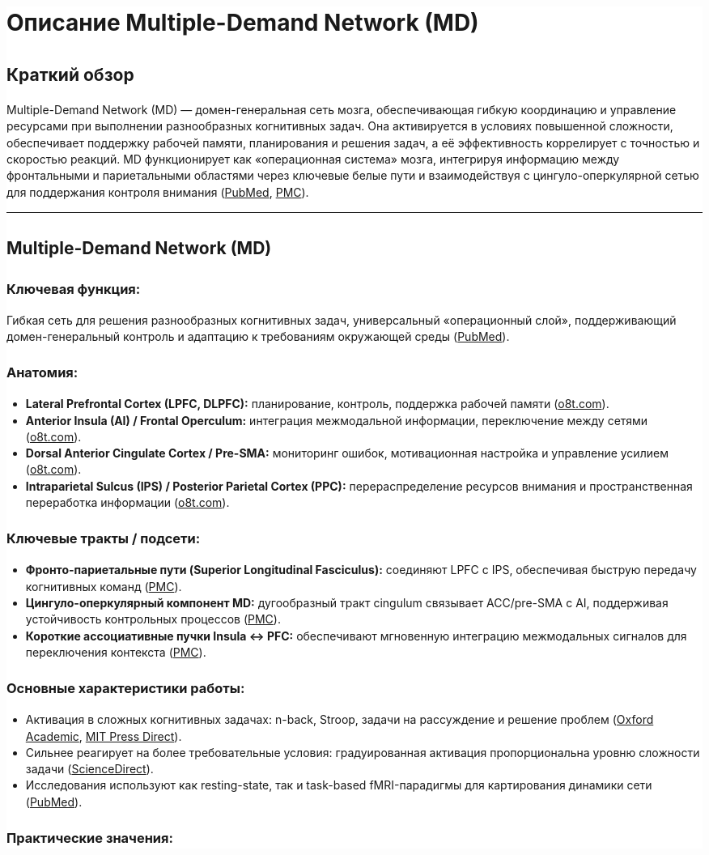 # Описание Multiple-Demand Network (MD) 

## Краткий обзор

Multiple-Demand Network (MD) — домен-генеральная сеть мозга, обеспечивающая гибкую координацию и управление ресурсами при выполнении разнообразных когнитивных задач. Она активируется в условиях повышенной сложности, обеспечивает поддержку рабочей памяти, планирования и решения задач, а её эффективность коррелирует с точностью и скоростью реакций. MD функционирует как «операционная система» мозга, интегрируя информацию между фронтальными и париетальными областями через ключевые белые пути и взаимодействуя с цингуло-оперкулярной сетью для поддержания контроля внимания ([PubMed][1], [PMC][2]).

---

## **Multiple-Demand Network (MD)**

### **Ключевая функция:**

Гибкая сеть для решения разнообразных когнитивных задач, универсальный «операционный слой», поддерживающий домен-генеральный контроль и адаптацию к требованиям окружающей среды ([PubMed][1]).

### **Анатомия:**

* **Lateral Prefrontal Cortex (LPFC, DLPFC):** планирование, контроль, поддержка рабочей памяти ([o8t.com][3]).
* **Anterior Insula (AI) / Frontal Operculum:** интеграция межмодальной информации, переключение между сетями ([o8t.com][3]).
* **Dorsal Anterior Cingulate Cortex / Pre-SMA:** мониторинг ошибок, мотивационная настройка и управление усилием ([o8t.com][3]).
* **Intraparietal Sulcus (IPS) / Posterior Parietal Cortex (PPC):** перераспределение ресурсов внимания и пространственная переработка информации ([o8t.com][3]).

### **Ключевые тракты / подсети:**

* **Фронто-париетальные пути (Superior Longitudinal Fasciculus):** соединяют LPFC с IPS, обеспечивая быструю передачу когнитивных команд ([PMC][4]).
* **Цингуло-оперкулярный компонент MD:** дугообразный тракт cingulum связывает ACC/pre-SMA с AI, поддерживая устойчивость контрольных процессов ([PMC][2]).
* **Короткие ассоциативные пучки Insula ↔ PFC:** обеспечивают мгновенную интеграцию межмодальных сигналов для переключения контекста ([PMC][2]).

### **Основные характеристики работы:**

* Активация в сложных когнитивных задачах: n-back, Stroop, задачи на рассуждение и решение проблем ([Oxford Academic][5], [MIT Press Direct][6]).
* Сильнее реагирует на более требовательные условия: градуированная активация пропорциональна уровню сложности задачи ([ScienceDirect][7]).
* Исследования используют как resting-state, так и task-based fMRI-парадигмы для картирования динамики сети ([PubMed][8]).

### **Практические значения:**


[1]: https://pubmed.ncbi.nlm.nih.gov/38467606/ "A multi-demand operating system underlying diverse cognitive tasks"
[2]: https://pmc.ncbi.nlm.nih.gov/articles/PMC9135913/ "Cingulo-opercular and frontoparietal control network connectivity ..."
[3]: https://www.o8t.com/connectomeguide/network/multiple-demand "Multiple Demand Network - Connectome Guide"
[4]: https://pmc.ncbi.nlm.nih.gov/articles/PMC10646692/ "Structural connectivity of the multiple demand network in humans ..."
[5]: https://academic.oup.com/cercor/article/34/7/bhae278/7713096 "Task and stimulus coding in the multiple-demand network"
[6]: https://direct.mit.edu/nol/article/2/4/647/107572/The-Domain-General-Multiple-Demand-Network-Is-More "The Domain-General Multiple Demand Network Is More Active in ..."
[7]: https://www.sciencedirect.com/science/article/abs/pii/S0010945220302720 "Activity in the fronto-parietal multiple-demand network is robustly ..."
[8]: https://pubmed.ncbi.nlm.nih.gov/39004756/ "Task and stimulus coding in the multiple-demand network - PubMed"
[9]: https://pmc.ncbi.nlm.nih.gov/articles/PMC5429248/ "Functional network changes and cognitive control in schizophrenia"
[10]: https://www.nature.com/articles/s41467-023-37330-1 "White matter disconnection of left multiple demand network is ..."
[11]: https://www.sciencedirect.com/science/article/pii/S2213158221000759 "Cognitive control network connectivity differentially disrupted in ..."
[12]: https://www.biorxiv.org/content/10.1101/661934v1.article-metrics "Localizing the 'multiple-demand' frontoparietal network in individual ..."
[13]: https://www.jneurosci.org/content/42/15/3197 "Causal Evidence for the Multiple Demand Network in Change ..."
[14]: https://pmc.ncbi.nlm.nih.gov/articles/PMC7530021/ "Activity in the Fronto-Parietal Multiple-Demand Network is Robustly ..."
[15]: https://www.jneurosci.org/content/43/43/7070 "Mapping Individual-Specific Regions of the Multiple Demand ..."
[16]: https://pubmed.ncbi.nlm.nih.gov/39004756/ "Task and stimulus coding in the multiple-demand network - PubMed"
[17]: https://pmc.ncbi.nlm.nih.gov/articles/PMC11246790/ "Task and stimulus coding in the multiple-demand network - PMC"
[18]: https://academic.oup.com/cercor/article/33/22/10959/7288840 "Structural connectivity of the multiple demand network in humans ..."
[19]: https://pmc.ncbi.nlm.nih.gov/articles/PMC6136126/ "Graph theory methods: applications in brain networks - PMC"
[20]: https://en.wikipedia.org/wiki/Betweenness_centrality "Betweenness centrality"
[21]: https://www.frontiersin.org/journals/neuroscience/articles/10.3389/fnins.2019.00585/full "Application of Graph Theory for Identifying Connectivity Patterns in ..."
[22]: https://en.wikipedia.org/wiki/Frontoparietal_network "Frontoparietal network"
[23]: https://www.frontiersin.org/journals/neural-circuits/articles/10.3389/fncir.2021.608655/full "Frequency-Resolved Functional Connectivity: Role of Delay and the ..."
[24]: https://www.nature.com/articles/s41598-024-72229-x "The cognitive triad network - oscillation - behaviour links individual ..."
[25]: https://www.nature.com/articles/s41598-023-35232-2 "Community detection in multi-frequency EEG networks - Nature"